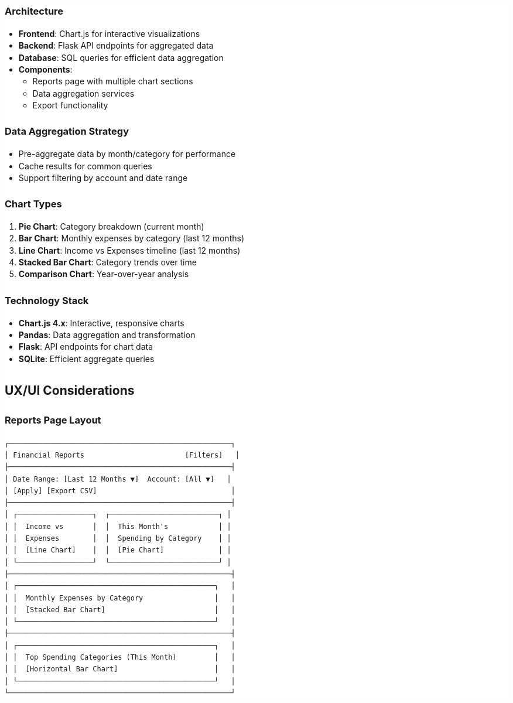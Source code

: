 ### Architecture
- **Frontend**: Chart.js for interactive visualizations
- **Backend**: Flask API endpoints for aggregated data
- **Database**: SQL queries for efficient data aggregation
- **Components**:
  - Reports page with multiple chart sections
  - Data aggregation services
  - Export functionality

### Data Aggregation Strategy
- Pre-aggregate data by month/category for performance
- Cache results for common queries
- Support filtering by account and date range

### Chart Types
1. **Pie Chart**: Category breakdown (current month)
2. **Bar Chart**: Monthly expenses by category (last 12 months)
3. **Line Chart**: Income vs Expenses timeline (last 12 months)
4. **Stacked Bar Chart**: Category trends over time
5. **Comparison Chart**: Year-over-year analysis

### Technology Stack
- **Chart.js 4.x**: Interactive, responsive charts
- **Pandas**: Data aggregation and transformation
- **Flask**: API endpoints for chart data
- **SQLite**: Efficient aggregate queries

## UX/UI Considerations

### Reports Page Layout
```
┌─────────────────────────────────────────────────────┐
│ Financial Reports                        [Filters]   │
├─────────────────────────────────────────────────────┤
│ Date Range: [Last 12 Months ▼]  Account: [All ▼]   │
│ [Apply] [Export CSV]                                │
├─────────────────────────────────────────────────────┤
│ ┌──────────────────┐  ┌──────────────────────────┐ │
│ │  Income vs       │  │  This Month's            │ │
│ │  Expenses        │  │  Spending by Category    │ │
│ │  [Line Chart]    │  │  [Pie Chart]             │ │
│ └──────────────────┘  └──────────────────────────┘ │
├─────────────────────────────────────────────────────┤
│ ┌───────────────────────────────────────────────┐   │
│ │  Monthly Expenses by Category                 │   │
│ │  [Stacked Bar Chart]                          │   │
│ └───────────────────────────────────────────────┘   │
├─────────────────────────────────────────────────────┤
│ ┌───────────────────────────────────────────────┐   │
│ │  Top Spending Categories (This Month)         │   │
│ │  [Horizontal Bar Chart]                       │   │
│ └───────────────────────────────────────────────┘   │
└─────────────────────────────────────────────────────┘
```
